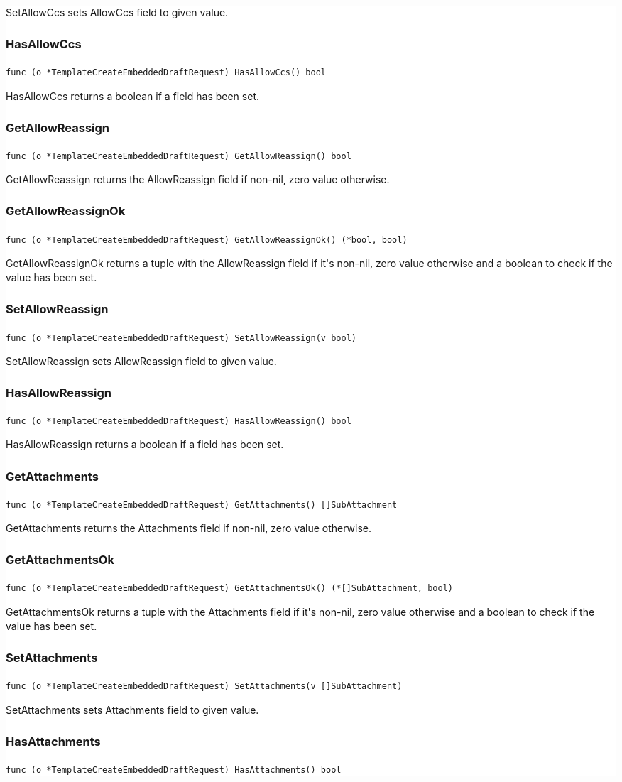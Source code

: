 SetAllowCcs sets AllowCcs field to given value.

### HasAllowCcs

`func (o *TemplateCreateEmbeddedDraftRequest) HasAllowCcs() bool`

HasAllowCcs returns a boolean if a field has been set.

### GetAllowReassign

`func (o *TemplateCreateEmbeddedDraftRequest) GetAllowReassign() bool`

GetAllowReassign returns the AllowReassign field if non-nil, zero value otherwise.

### GetAllowReassignOk

`func (o *TemplateCreateEmbeddedDraftRequest) GetAllowReassignOk() (*bool, bool)`

GetAllowReassignOk returns a tuple with the AllowReassign field if it's non-nil, zero value otherwise
and a boolean to check if the value has been set.

### SetAllowReassign

`func (o *TemplateCreateEmbeddedDraftRequest) SetAllowReassign(v bool)`

SetAllowReassign sets AllowReassign field to given value.

### HasAllowReassign

`func (o *TemplateCreateEmbeddedDraftRequest) HasAllowReassign() bool`

HasAllowReassign returns a boolean if a field has been set.

### GetAttachments

`func (o *TemplateCreateEmbeddedDraftRequest) GetAttachments() []SubAttachment`

GetAttachments returns the Attachments field if non-nil, zero value otherwise.

### GetAttachmentsOk

`func (o *TemplateCreateEmbeddedDraftRequest) GetAttachmentsOk() (*[]SubAttachment, bool)`

GetAttachmentsOk returns a tuple with the Attachments field if it's non-nil, zero value otherwise
and a boolean to check if the value has been set.

### SetAttachments

`func (o *TemplateCreateEmbeddedDraftRequest) SetAttachments(v []SubAttachment)`

SetAttachments sets Attachments field to given value.

### HasAttachments

`func (o *TemplateCreateEmbeddedDraftRequest) HasAttachments() bool`

